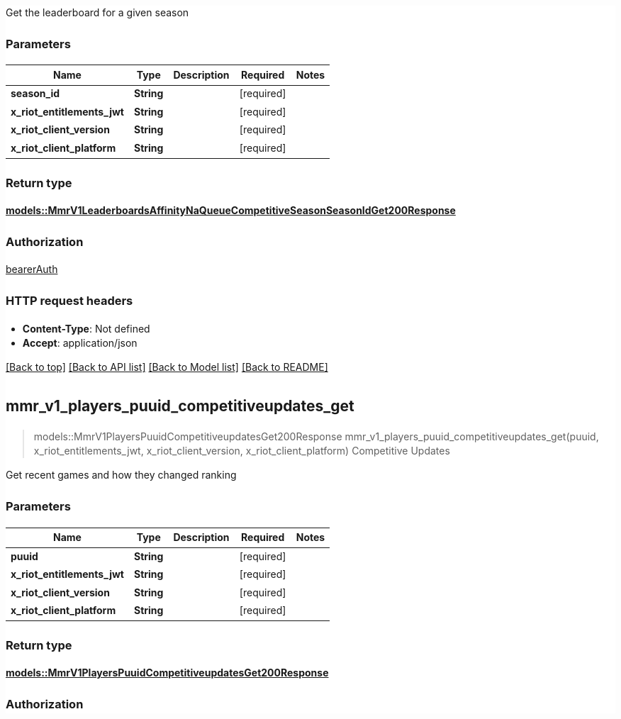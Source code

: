 Get the leaderboard for a given season

### Parameters


Name | Type | Description  | Required | Notes
------------- | ------------- | ------------- | ------------- | -------------
**season_id** | **String** |  | [required] |
**x_riot_entitlements_jwt** | **String** |  | [required] |
**x_riot_client_version** | **String** |  | [required] |
**x_riot_client_platform** | **String** |  | [required] |

### Return type

[**models::MmrV1LeaderboardsAffinityNaQueueCompetitiveSeasonSeasonIdGet200Response**](_mmr_v1_leaderboards_affinity_na_queue_competitive_season__season_id__get_200_response.md)

### Authorization

[bearerAuth](../README.md#bearerAuth)

### HTTP request headers

- **Content-Type**: Not defined
- **Accept**: application/json

[[Back to top]](#) [[Back to API list]](../README.md#documentation-for-api-endpoints) [[Back to Model list]](../README.md#documentation-for-models) [[Back to README]](../README.md)


## mmr_v1_players_puuid_competitiveupdates_get

> models::MmrV1PlayersPuuidCompetitiveupdatesGet200Response mmr_v1_players_puuid_competitiveupdates_get(puuid, x_riot_entitlements_jwt, x_riot_client_version, x_riot_client_platform)
Competitive Updates

Get recent games and how they changed ranking

### Parameters


Name | Type | Description  | Required | Notes
------------- | ------------- | ------------- | ------------- | -------------
**puuid** | **String** |  | [required] |
**x_riot_entitlements_jwt** | **String** |  | [required] |
**x_riot_client_version** | **String** |  | [required] |
**x_riot_client_platform** | **String** |  | [required] |

### Return type

[**models::MmrV1PlayersPuuidCompetitiveupdatesGet200Response**](_mmr_v1_players__puuid__competitiveupdates_get_200_response.md)

### Authorization
